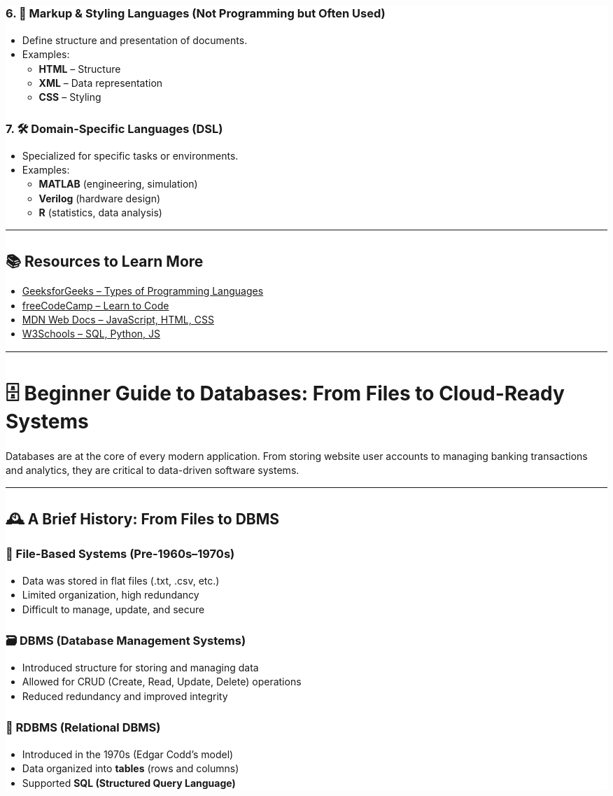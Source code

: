 ### 6. 🧬 Markup & Styling Languages (Not Programming but Often Used)
- Define structure and presentation of documents.
- Examples:
  - **HTML** – Structure
  - **XML** – Data representation
  - **CSS** – Styling

### 7. 🛠️ Domain-Specific Languages (DSL)
- Specialized for specific tasks or environments.
- Examples:
  - **MATLAB** (engineering, simulation)
  - **Verilog** (hardware design)
  - **R** (statistics, data analysis)

---

## 📚 Resources to Learn More
- [GeeksforGeeks – Types of Programming Languages](https://www.geeksforgeeks.org/types-of-programming-language/)
- [freeCodeCamp – Learn to Code](https://www.freecodecamp.org/)
- [MDN Web Docs – JavaScript, HTML, CSS](https://developer.mozilla.org/)
- [W3Schools – SQL, Python, JS](https://www.w3schools.com/)

---



# 🗄️ Beginner Guide to Databases: From Files to Cloud-Ready Systems

Databases are at the core of every modern application. From storing website user accounts to managing banking transactions and analytics, they are critical to data-driven software systems.

---

## 🕰️ A Brief History: From Files to DBMS

### 📂 File-Based Systems (Pre-1960s–1970s)
- Data was stored in flat files (.txt, .csv, etc.)
- Limited organization, high redundancy
- Difficult to manage, update, and secure

### 🗃️ DBMS (Database Management Systems)
- Introduced structure for storing and managing data
- Allowed for CRUD (Create, Read, Update, Delete) operations
- Reduced redundancy and improved integrity

### 🔗 RDBMS (Relational DBMS)
- Introduced in the 1970s (Edgar Codd’s model)
- Data organized into **tables** (rows and columns)
- Supported **SQL (Structured Query Language)**
